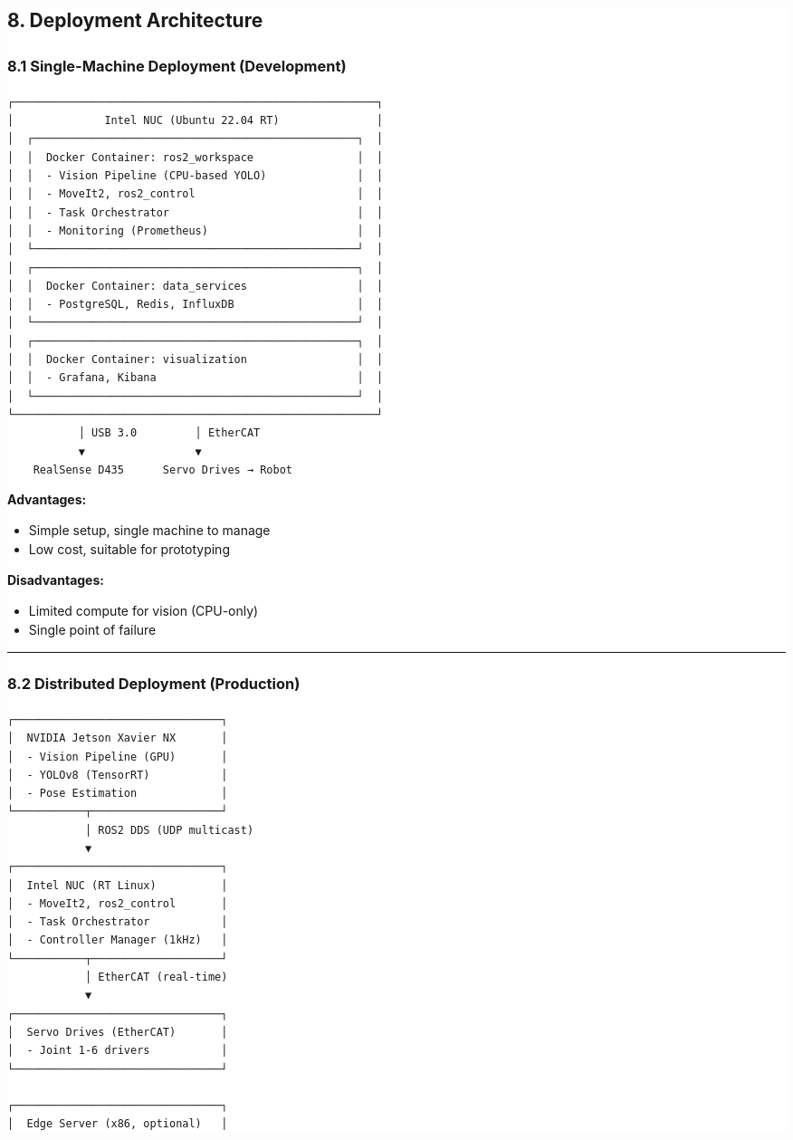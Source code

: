 
## 8. Deployment Architecture

### 8.1 Single-Machine Deployment (Development)

```
┌────────────────────────────────────────────────────────┐
│              Intel NUC (Ubuntu 22.04 RT)               │
│  ┌──────────────────────────────────────────────────┐  │
│  │  Docker Container: ros2_workspace                │  │
│  │  - Vision Pipeline (CPU-based YOLO)              │  │
│  │  - MoveIt2, ros2_control                         │  │
│  │  - Task Orchestrator                             │  │
│  │  - Monitoring (Prometheus)                       │  │
│  └──────────────────────────────────────────────────┘  │
│  ┌──────────────────────────────────────────────────┐  │
│  │  Docker Container: data_services                 │  │
│  │  - PostgreSQL, Redis, InfluxDB                   │  │
│  └──────────────────────────────────────────────────┘  │
│  ┌──────────────────────────────────────────────────┐  │
│  │  Docker Container: visualization                 │  │
│  │  - Grafana, Kibana                               │  │
│  └──────────────────────────────────────────────────┘  │
└────────────────────────────────────────────────────────┘
           │ USB 3.0         │ EtherCAT
           ▼                 ▼
    RealSense D435      Servo Drives → Robot
```

**Advantages:**
- Simple setup, single machine to manage
- Low cost, suitable for prototyping

**Disadvantages:**
- Limited compute for vision (CPU-only)
- Single point of failure

---

### 8.2 Distributed Deployment (Production)

```
┌────────────────────────────────┐
│  NVIDIA Jetson Xavier NX       │
│  - Vision Pipeline (GPU)       │
│  - YOLOv8 (TensorRT)           │
│  - Pose Estimation             │
└───────────┬────────────────────┘
            │ ROS2 DDS (UDP multicast)
            ▼
┌────────────────────────────────┐
│  Intel NUC (RT Linux)          │
│  - MoveIt2, ros2_control       │
│  - Task Orchestrator           │
│  - Controller Manager (1kHz)   │
└───────────┬────────────────────┘
            │ EtherCAT (real-time)
            ▼
┌────────────────────────────────┐
│  Servo Drives (EtherCAT)       │
│  - Joint 1-6 drivers           │
└────────────────────────────────┘

┌────────────────────────────────┐
│  Edge Server (x86, optional)   │
```